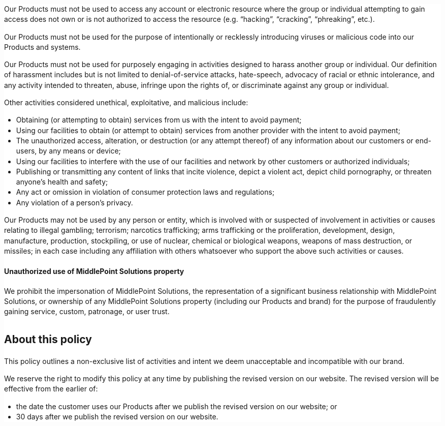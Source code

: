 Our Products must not be used to access any account or electronic resource where the group or individual attempting to gain access does not own or is not authorized to access the resource (e.g. “hacking”, “cracking”, “phreaking”, etc.).

Our Products must not be used for the purpose of intentionally or recklessly introducing viruses or malicious code into our Products and systems.

Our Products must not be used for purposely engaging in activities designed to harass another group or individual. Our definition of harassment includes but is not limited to denial-of-service attacks, hate-speech, advocacy of racial or ethnic intolerance, and any activity intended to threaten, abuse, infringe upon the rights of, or discriminate against any group or individual.

Other activities considered unethical, exploitative, and malicious include:

* Obtaining (or attempting to obtain) services from us with the intent to avoid payment;
* Using our facilities to obtain (or attempt to obtain) services from another provider with the intent to avoid payment;
* The unauthorized access, alteration, or destruction (or any attempt thereof) of any information about our customers or end-users, by any means or device;
* Using our facilities to interfere with the use of our facilities and network by other customers or authorized individuals;
* Publishing or transmitting any content of links that incite violence, depict a violent act, depict child pornography, or threaten anyone’s health and safety;
* Any act or omission in violation of consumer protection laws and regulations;
* Any violation of a person’s privacy.

Our Products may not be used by any person or entity, which is involved with or suspected of involvement in activities or causes relating to illegal gambling; terrorism; narcotics trafficking; arms trafficking or the proliferation, development, design, manufacture, production, stockpiling, or use of nuclear, chemical or biological weapons, weapons of mass destruction, or missiles; in each case including any affiliation with others whatsoever who support the above such activities or causes.

#### Unauthorized use of MiddlePoint Solutions property

We prohibit the impersonation of MiddlePoint Solutions, the representation of a significant business relationship with MiddlePoint Solutions, or ownership of any MiddlePoint Solutions property (including our Products and brand) for the purpose of fraudulently gaining service, custom, patronage, or user trust.

## About this policy

This policy outlines a non-exclusive list of activities and intent we deem unacceptable and incompatible with our brand.

We reserve the right to modify this policy at any time by publishing the revised version on our website. The revised version will be effective from the earlier of:

* the date the customer uses our Products after we publish the revised version on our website; or
* 30 days after we publish the revised version on our website.
